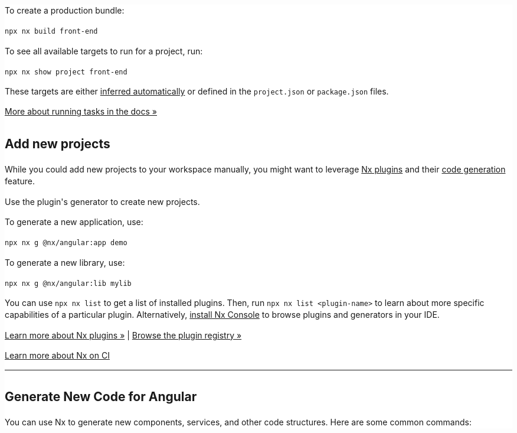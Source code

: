 To create a production bundle:

```sh
npx nx build front-end
```

To see all available targets to run for a project, run:

```sh
npx nx show project front-end
```
        
These targets are either [inferred automatically](https://nx.dev/concepts/inferred-tasks?utm_source=nx_project&utm_medium=readme&utm_campaign=nx_projects) or defined in the `project.json` or `package.json` files.

[More about running tasks in the docs &raquo;](https://nx.dev/features/run-tasks?utm_source=nx_project&utm_medium=readme&utm_campaign=nx_projects)

## Add new projects

While you could add new projects to your workspace manually, you might want to leverage [Nx plugins](https://nx.dev/concepts/nx-plugins?utm_source=nx_project&utm_medium=readme&utm_campaign=nx_projects) and their [code generation](https://nx.dev/features/generate-code?utm_source=nx_project&utm_medium=readme&utm_campaign=nx_projects) feature.

Use the plugin's generator to create new projects.

To generate a new application, use:

```sh
npx nx g @nx/angular:app demo
```

To generate a new library, use:

```sh
npx nx g @nx/angular:lib mylib
```

You can use `npx nx list` to get a list of installed plugins. Then, run `npx nx list <plugin-name>` to learn about more specific capabilities of a particular plugin. Alternatively, [install Nx Console](https://nx.dev/getting-started/editor-setup?utm_source=nx_project&utm_medium=readme&utm_campaign=nx_projects) to browse plugins and generators in your IDE.

[Learn more about Nx plugins &raquo;](https://nx.dev/concepts/nx-plugins?utm_source=nx_project&utm_medium=readme&utm_campaign=nx_projects) | [Browse the plugin registry &raquo;](https://nx.dev/plugin-registry?utm_source=nx_project&utm_medium=readme&utm_campaign=nx_projects)


[Learn more about Nx on CI](https://nx.dev/ci/intro/ci-with-nx#ready-get-started-with-your-provider?utm_source=nx_project&utm_medium=readme&utm_campaign=nx_projects)

---

## Generate New Code for Angular
You can use Nx to generate new components, services, and other code structures. Here are some common commands:
